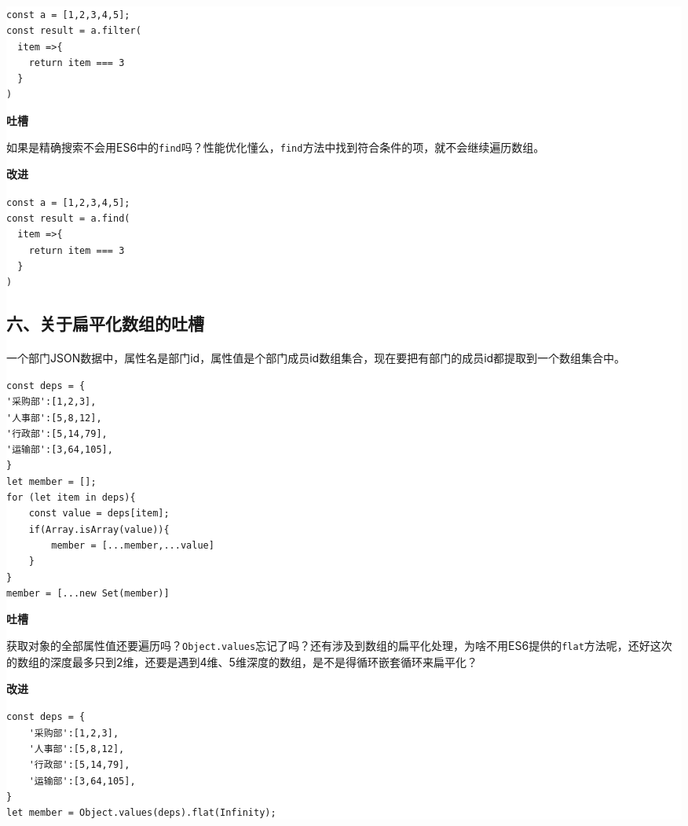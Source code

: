 ```
const a = [1,2,3,4,5];
const result = a.filter(
  item =>{
    return item === 3
  }
)
```

**吐槽**

如果是精确搜索不会用ES6中的`find`吗？性能优化懂么，`find`方法中找到符合条件的项，就不会继续遍历数组。

**改进**

```
const a = [1,2,3,4,5];
const result = a.find(
  item =>{
    return item === 3
  }
)
```

## 六、关于扁平化数组的吐槽

一个部门JSON数据中，属性名是部门id，属性值是个部门成员id数组集合，现在要把有部门的成员id都提取到一个数组集合中。

```
const deps = {
'采购部':[1,2,3],
'人事部':[5,8,12],
'行政部':[5,14,79],
'运输部':[3,64,105],
}
let member = [];
for (let item in deps){
    const value = deps[item];
    if(Array.isArray(value)){
        member = [...member,...value]
    }
}
member = [...new Set(member)]
```

**吐槽**

获取对象的全部属性值还要遍历吗？`Object.values`忘记了吗？还有涉及到数组的扁平化处理，为啥不用ES6提供的`flat`方法呢，还好这次的数组的深度最多只到2维，还要是遇到4维、5维深度的数组，是不是得循环嵌套循环来扁平化？

**改进**

```
const deps = {
    '采购部':[1,2,3],
    '人事部':[5,8,12],
    '行政部':[5,14,79],
    '运输部':[3,64,105],
}
let member = Object.values(deps).flat(Infinity);
```
